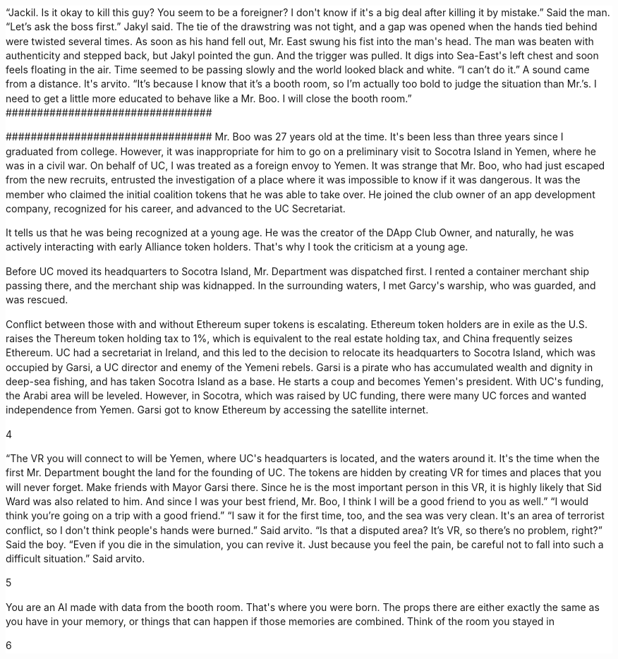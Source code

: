 “Jackil. Is it okay to kill this guy? You seem to be a foreigner? I don't know if it's a big deal after killing it by mistake.” Said the man.
“Let’s ask the boss first.” Jakyl said.
The tie of the drawstring was not tight, and a gap was opened when the hands tied behind were twisted several times. As soon as his hand fell out, Mr. East swung his fist into the man's head. The man was beaten with authenticity and stepped back, but Jakyl pointed the gun. And the trigger was pulled. It digs into Sea-East's left chest and soon feels floating in the air. Time seemed to be passing slowly and the world looked black and white.
“I can’t do it.” A sound came from a distance. It's arvito.
“It’s because I know that it’s a booth room, so I’m actually too bold to judge the situation than Mr.’s. I need to get a little more educated to behave like a Mr. Boo. I will close the booth room.”
#################################

#################################
Mr. Boo was 27 years old at the time. It's been less than three years since I graduated from college. However, it was inappropriate for him to go on a preliminary visit to Socotra Island in Yemen, where he was in a civil war. On behalf of UC, I was treated as a foreign envoy to Yemen. It was strange that Mr. Boo, who had just escaped from the new recruits, entrusted the investigation of a place where it was impossible to know if it was dangerous. It was the member who claimed the initial coalition tokens that he was able to take over. He joined the club owner of an app development company, recognized for his career, and advanced to the UC Secretariat.

It tells us that he was being recognized at a young age. He was the creator of the DApp Club Owner, and naturally, he was actively interacting with early Alliance token holders. That's why I took the criticism at a young age.


Before UC moved its headquarters to Socotra Island, Mr. Department was dispatched first. I rented a container merchant ship passing there, and the merchant ship was kidnapped. In the surrounding waters, I met Garcy's warship, who was guarded, and was rescued.



Conflict between those with and without Ethereum super tokens is escalating. Ethereum token holders are in exile as the U.S. raises the Thereum token holding tax to 1%, which is equivalent to the real estate holding tax, and China frequently seizes Ethereum. UC had a secretariat in Ireland, and this led to the decision to relocate its headquarters to Socotra Island, which was occupied by Garsi, a UC director and enemy of the Yemeni rebels. Garsi is a pirate who has accumulated wealth and dignity in deep-sea fishing, and has taken Socotra Island as a base. He starts a coup and becomes Yemen's president. With UC's funding, the Arabi area will be leveled. However, in Socotra, which was raised by UC funding, there were many UC forces and wanted independence from Yemen. Garsi got to know Ethereum by accessing the satellite internet.




4

“The VR you will connect to will be Yemen, where UC's headquarters is located, and the waters around it. It's the time when the first Mr. Department bought the land for the founding of UC. The tokens are hidden by creating VR for times and places that you will never forget. Make friends with Mayor Garsi there. Since he is the most important person in this VR, it is highly likely that Sid Ward was also related to him. And since I was your best friend, Mr. Boo, I think I will be a good friend to you as well.”
“I would think you’re going on a trip with a good friend.”
“I saw it for the first time, too, and the sea was very clean. It's an area of ​​terrorist conflict, so I don't think people's hands were burned.” Said arvito.
“Is that a disputed area? It’s VR, so there’s no problem, right?” Said the boy.
“Even if you die in the simulation, you can revive it. Just because you feel the pain, be careful not to fall into such a difficult situation.” Said arvito.

5

You are an AI made with data from the booth room. That's where you were born. The props there are either exactly the same as you have in your memory, or things that can happen if those memories are combined. Think of the room you stayed in

6